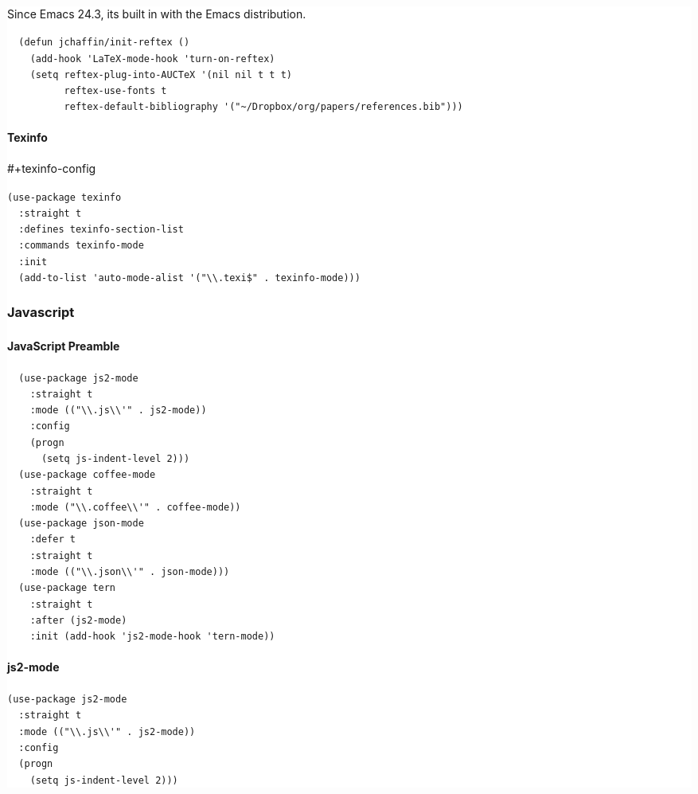 Since Emacs 24.3, its built in with the Emacs distribution.

```emacs-lisp
  (defun jchaffin/init-reftex ()
    (add-hook 'LaTeX-mode-hook 'turn-on-reftex)
    (setq reftex-plug-into-AUCTeX '(nil nil t t t)
          reftex-use-fonts t
          reftex-default-bibliography '("~/Dropbox/org/papers/references.bib")))
```


#### Texinfo

\#+texinfo-config

```emacs-lisp
(use-package texinfo
  :straight t
  :defines texinfo-section-list
  :commands texinfo-mode
  :init
  (add-to-list 'auto-mode-alist '("\\.texi$" . texinfo-mode)))
```


### Javascript


#### JavaScript Preamble

```emacs-lisp
  (use-package js2-mode
    :straight t
    :mode (("\\.js\\'" . js2-mode))
    :config
    (progn
      (setq js-indent-level 2)))
  (use-package coffee-mode
    :straight t
    :mode ("\\.coffee\\'" . coffee-mode))
  (use-package json-mode
    :defer t
    :straight t
    :mode (("\\.json\\'" . json-mode)))
  (use-package tern
    :straight t
    :after (js2-mode)
    :init (add-hook 'js2-mode-hook 'tern-mode))
```


#### js2-mode

```emacs-lisp
(use-package js2-mode
  :straight t
  :mode (("\\.js\\'" . js2-mode))
  :config
  (progn
    (setq js-indent-level 2)))
```
